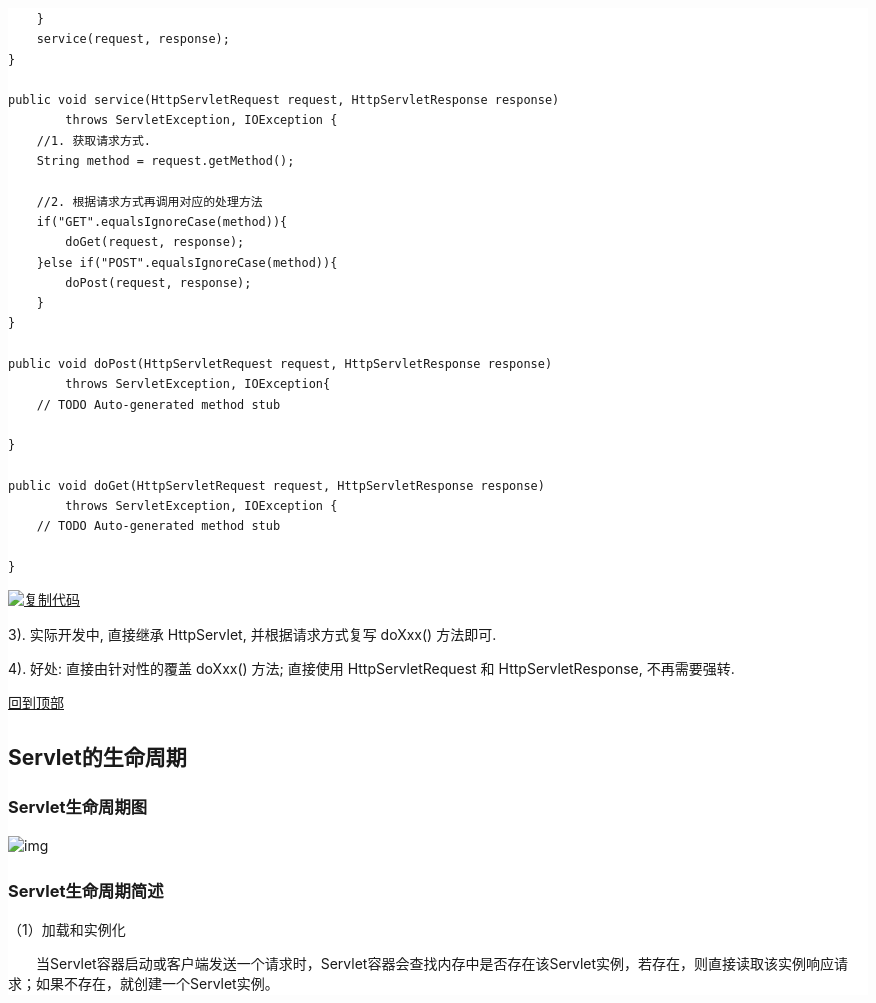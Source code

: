 ```
    }
    service(request, response);
}

public void service(HttpServletRequest request, HttpServletResponse response)
        throws ServletException, IOException {
    //1. 获取请求方式.
    String method = request.getMethod();
    
    //2. 根据请求方式再调用对应的处理方法
    if("GET".equalsIgnoreCase(method)){
        doGet(request, response);
    }else if("POST".equalsIgnoreCase(method)){
        doPost(request, response);
    }
}

public void doPost(HttpServletRequest request, HttpServletResponse response) 
        throws ServletException, IOException{
    // TODO Auto-generated method stub
    
}

public void doGet(HttpServletRequest request, HttpServletResponse response) 
        throws ServletException, IOException {
    // TODO Auto-generated method stub
    
}
```

[![复制代码](https://common.cnblogs.com/images/copycode.gif)](javascript:void(0);)

3). 实际开发中, 直接继承 HttpServlet, 并根据请求方式复写 doXxx() 方法即可.

4). 好处: 直接由针对性的覆盖 doXxx() 方法; 直接使用 HttpServletRequest 和 HttpServletResponse, 不再需要强转.

[回到顶部](https://www.cnblogs.com/java-chen-hao/p/10688617.html#_labelTop)

## Servlet的生命周期



### Servlet生命周期图

![img](https://img2018.cnblogs.com/blog/1168971/201904/1168971-20190411123348548-937154503.png)



### Servlet生命周期简述

（1）加载和实例化

　　当Servlet容器启动或客户端发送一个请求时，Servlet容器会查找内存中是否存在该Servlet实例，若存在，则直接读取该实例响应请求；如果不存在，就创建一个Servlet实例。
